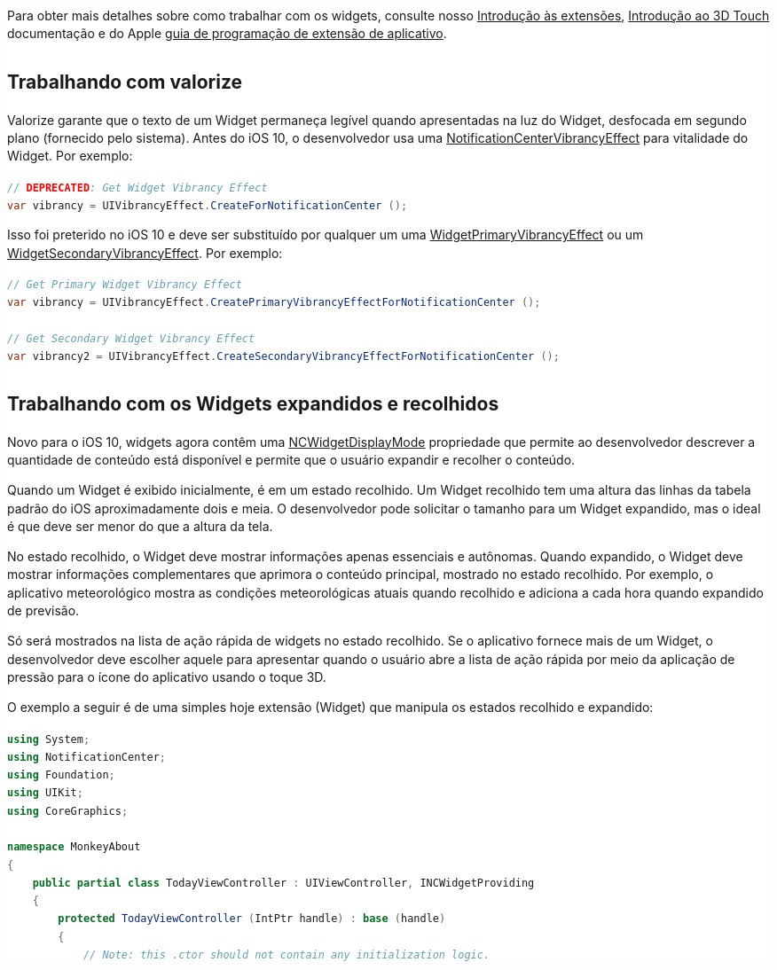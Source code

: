 Para obter mais detalhes sobre como trabalhar com os widgets, consulte nosso [Introdução às extensões](~/ios/platform/extensions.md), [Introdução ao 3D Touch](~/ios/platform/3d-touch.md) documentação e do Apple [guia de programação de extensão de aplicativo](https://developer.apple.com/library/prerelease/content/documentation/General/Conceptual/ExtensibilityPG/index.html).

## <a name="working-with-vibrancy"></a>Trabalhando com valorize

Valorize garante que o texto de um Widget permaneça legível quando apresentadas na luz do Widget, desfocada em segundo plano (fornecido pelo sistema). Antes do iOS 10, o desenvolvedor usa uma [NotificationCenterVibrancyEffect](https://developer.apple.com/reference/uikit/uivibrancyeffect/1613917-notificationcentervibrancyeffect) para vitalidade do Widget. Por exemplo:

```csharp
// DEPRECATED: Get Widget Vibrancy Effect
var vibrancy = UIVibrancyEffect.CreateForNotificationCenter ();
```

Isso foi preterido no iOS 10 e deve ser substituído por qualquer um uma [WidgetPrimaryVibrancyEffect](https://developer.apple.com/reference/uikit/uivibrancyeffect/1771278-widgetprimaryvibrancyeffect) ou um [WidgetSecondaryVibrancyEffect](https://developer.apple.com/reference/uikit/uivibrancyeffect/1771277-widgetsecondaryvibrancyeffect). Por exemplo:

```csharp
// Get Primary Widget Vibrancy Effect
var vibrancy = UIVibrancyEffect.CreatePrimaryVibrancyEffectForNotificationCenter ();

// Get Secondary Widget Vibrancy Effect
var vibrancy2 = UIVibrancyEffect.CreateSecondaryVibrancyEffectForNotificationCenter ();
```

## <a name="working-with-collapsed-and-expanded-widgets"></a>Trabalhando com os Widgets expandidos e recolhidos

Novo para o iOS 10, widgets agora contêm uma [NCWidgetDisplayMode](https://developer.apple.com/reference/notificationcenter/ncwidgetdisplaymode) propriedade que permite ao desenvolvedor descrever a quantidade de conteúdo está disponível e permite que o usuário expandir e recolher o conteúdo.

Quando um Widget é exibido inicialmente, é em um estado recolhido. Um Widget recolhido tem uma altura das linhas da tabela padrão do iOS aproximadamente dois e meia. O desenvolvedor pode solicitar o tamanho para um Widget expandido, mas o ideal é que deve ser menor do que a altura da tela. 

No estado recolhido, o Widget deve mostrar informações apenas essenciais e autônomas. Quando expandido, o Widget deve mostrar informações complementares que aprimora o conteúdo principal, mostrado no estado recolhido. Por exemplo, o aplicativo meteorológico mostra as condições meteorológicas atuais quando recolhido e adiciona a cada hora quando expandido de previsão.

Só será mostrados na lista de ação rápida de widgets no estado recolhido. Se o aplicativo fornece mais de um Widget, o desenvolvedor deve escolher aquele para apresentar quando o usuário abre a lista de ação rápida por meio da aplicação de pressão para o ícone do aplicativo usando o toque 3D.

O exemplo a seguir é de uma simples hoje extensão (Widget) que manipula os estados recolhido e expandido:

```csharp
using System;
using NotificationCenter;
using Foundation;
using UIKit;
using CoreGraphics;

namespace MonkeyAbout
{
    public partial class TodayViewController : UIViewController, INCWidgetProviding
    {
        protected TodayViewController (IntPtr handle) : base (handle)
        {
            // Note: this .ctor should not contain any initialization logic.
```